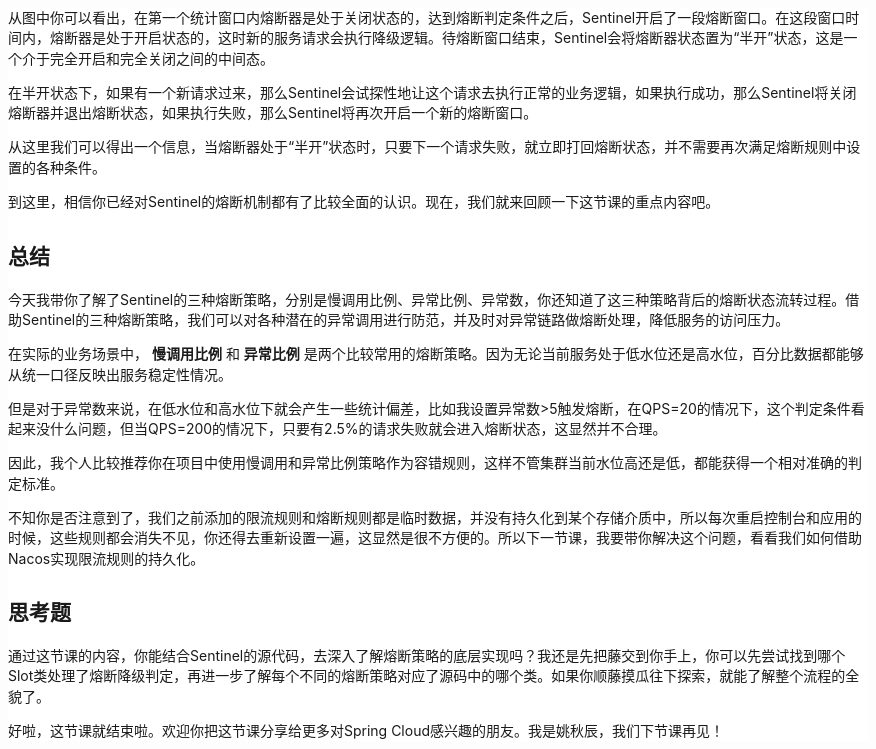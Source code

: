 从图中你可以看出，在第一个统计窗口内熔断器是处于关闭状态的，达到熔断判定条件之后，Sentinel开启了一段熔断窗口。在这段窗口时间内，熔断器是处于开启状态的，这时新的服务请求会执行降级逻辑。待熔断窗口结束，Sentinel会将熔断器状态置为“半开”状态，这是一个介于完全开启和完全关闭之间的中间态。

在半开状态下，如果有一个新请求过来，那么Sentinel会试探性地让这个请求去执行正常的业务逻辑，如果执行成功，那么Sentinel将关闭熔断器并退出熔断状态，如果执行失败，那么Sentinel将再次开启一个新的熔断窗口。

从这里我们可以得出一个信息，当熔断器处于“半开”状态时，只要下一个请求失败，就立即打回熔断状态，并不需要再次满足熔断规则中设置的各种条件。

到这里，相信你已经对Sentinel的熔断机制都有了比较全面的认识。现在，我们就来回顾一下这节课的重点内容吧。

## 总结

今天我带你了解了Sentinel的三种熔断策略，分别是慢调用比例、异常比例、异常数，你还知道了这三种策略背后的熔断状态流转过程。借助Sentinel的三种熔断策略，我们可以对各种潜在的异常调用进行防范，并及时对异常链路做熔断处理，降低服务的访问压力。

在实际的业务场景中， **慢调用比例** 和 **异常比例** 是两个比较常用的熔断策略。因为无论当前服务处于低水位还是高水位，百分比数据都能够从统一口径反映出服务稳定性情况。

但是对于异常数来说，在低水位和高水位下就会产生一些统计偏差，比如我设置异常数>5触发熔断，在QPS=20的情况下，这个判定条件看起来没什么问题，但当QPS=200的情况下，只要有2.5%的请求失败就会进入熔断状态，这显然并不合理。

因此，我个人比较推荐你在项目中使用慢调用和异常比例策略作为容错规则，这样不管集群当前水位高还是低，都能获得一个相对准确的判定标准。

不知你是否注意到了，我们之前添加的限流规则和熔断规则都是临时数据，并没有持久化到某个存储介质中，所以每次重启控制台和应用的时候，这些规则都会消失不见，你还得去重新设置一遍，这显然是很不方便的。所以下一节课，我要带你解决这个问题，看看我们如何借助Nacos实现限流规则的持久化。

## 思考题

通过这节课的内容，你能结合Sentinel的源代码，去深入了解熔断策略的底层实现吗？我还是先把藤交到你手上，你可以先尝试找到哪个Slot类处理了熔断降级判定，再进一步了解每个不同的熔断策略对应了源码中的哪个类。如果你顺藤摸瓜往下探索，就能了解整个流程的全貌了。

好啦，这节课就结束啦。欢迎你把这节课分享给更多对Spring Cloud感兴趣的朋友。我是姚秋辰，我们下节课再见！